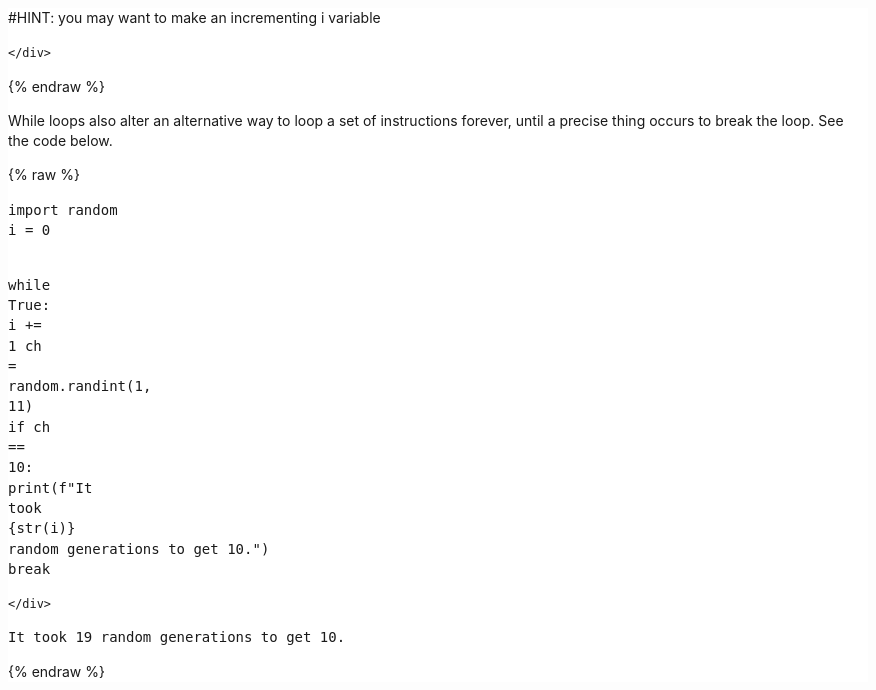 
<span class="c1">#HINT: you may want to make an incrementing i variable</span>
</pre></div>

    </div>
</div>
</div>

</div>
    {% endraw %}

<div class="cell border-box-sizing text_cell rendered"><div class="inner_cell">
<div class="text_cell_render border-box-sizing rendered_html">
<p>While loops also alter an alternative way to loop a set of instructions forever, until a precise thing occurs to break the loop. See the code below.</p>

</div>
</div>
</div>
    {% raw %}
    
<div class="cell border-box-sizing code_cell rendered">
<div class="input">

<div class="inner_cell">
    <div class="input_area">
<div class=" highlight hl-ipython3"><pre><span></span><span class="kn">import</span> <span class="nn">random</span>
<span class="n">i</span> <span class="o">=</span> <span class="mi">0</span>

<span class="k">while</span> <span class="kc">True</span><span class="p">:</span>
    <span class="n">i</span> <span class="o">+=</span> <span class="mi">1</span>
    <span class="n">ch</span> <span class="o">=</span> <span class="n">random</span><span class="o">.</span><span class="n">randint</span><span class="p">(</span><span class="mi">1</span><span class="p">,</span> <span class="mi">11</span><span class="p">)</span>
    <span class="k">if</span> <span class="n">ch</span> <span class="o">==</span> <span class="mi">10</span><span class="p">:</span>
        <span class="nb">print</span><span class="p">(</span><span class="sa">f</span><span class="s2">&quot;It took </span><span class="si">{</span><span class="nb">str</span><span class="p">(</span><span class="n">i</span><span class="p">)</span><span class="si">}</span><span class="s2"> random generations to get 10.&quot;</span><span class="p">)</span>
        <span class="k">break</span>
</pre></div>

    </div>
</div>
</div>

<div class="output_wrapper">
<div class="output">

<div class="output_area">

<div class="output_subarea output_stream output_stdout output_text">
<pre>It took 19 random generations to get 10.
</pre>
</div>
</div>

</div>
</div>

</div>
    {% endraw %}

